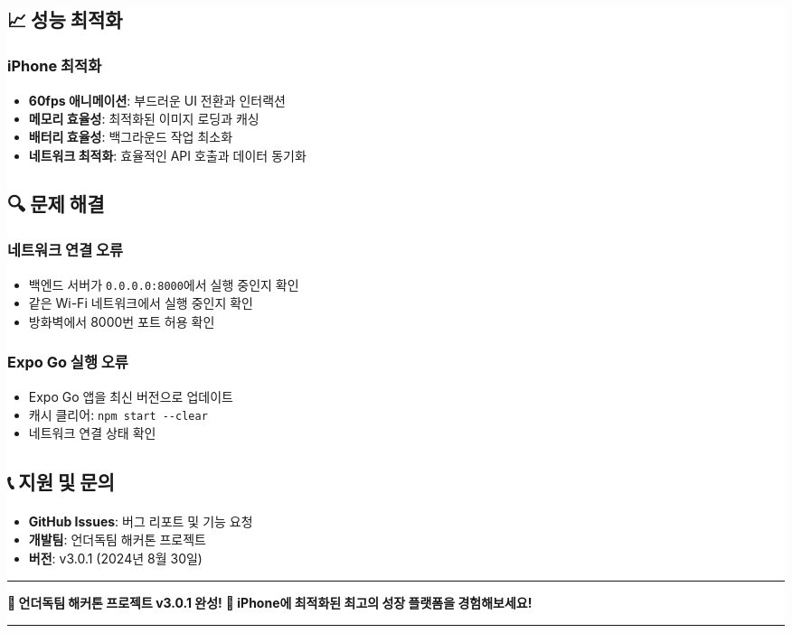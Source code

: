 ## 📈 **성능 최적화**

### **iPhone 최적화**
- **60fps 애니메이션**: 부드러운 UI 전환과 인터랙션
- **메모리 효율성**: 최적화된 이미지 로딩과 캐싱
- **배터리 효율성**: 백그라운드 작업 최소화
- **네트워크 최적화**: 효율적인 API 호출과 데이터 동기화

## 🔍 **문제 해결**

### **네트워크 연결 오류**
- 백엔드 서버가 `0.0.0.0:8000`에서 실행 중인지 확인
- 같은 Wi-Fi 네트워크에서 실행 중인지 확인
- 방화벽에서 8000번 포트 허용 확인

### **Expo Go 실행 오류**
- Expo Go 앱을 최신 버전으로 업데이트
- 캐시 클리어: `npm start --clear`
- 네트워크 연결 상태 확인

## 📞 **지원 및 문의**

- **GitHub Issues**: 버그 리포트 및 기능 요청
- **개발팀**: 언더독팀 해커톤 프로젝트
- **버전**: v3.0.1 (2024년 8월 30일)

---

**🎉 언더독팀 해커톤 프로젝트 v3.0.1 완성!**
**📱 iPhone에 최적화된 최고의 성장 플랫폼을 경험해보세요!**

---
